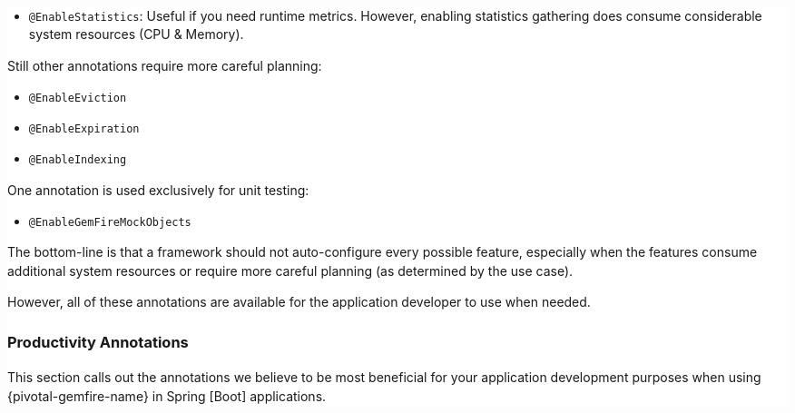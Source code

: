 - `@EnableStatistics`: Useful if you need runtime metrics. However,
  enabling statistics gathering does consume considerable system
  resources (CPU & Memory).

</div>

<div class="paragraph">

Still other annotations require more careful planning:

</div>

<div class="ulist">

- `@EnableEviction`

- `@EnableExpiration`

- `@EnableIndexing`

</div>

<div class="paragraph">

One annotation is used exclusively for unit testing:

</div>

<div class="ulist">

- `@EnableGemFireMockObjects`

</div>

<div class="paragraph">

The bottom-line is that a framework should not auto-configure every
possible feature, especially when the features consume additional system
resources or require more careful planning (as determined by the use
case).

</div>

<div class="paragraph">

However, all of these annotations are available for the application
developer to use when needed.

</div>

</div>

<div class="sect2">

### Productivity Annotations

<div class="paragraph">

This section calls out the annotations we believe to be most beneficial
for your application development purposes when using
{pivotal-gemfire-name} in Spring \[Boot\] applications.

</div>
